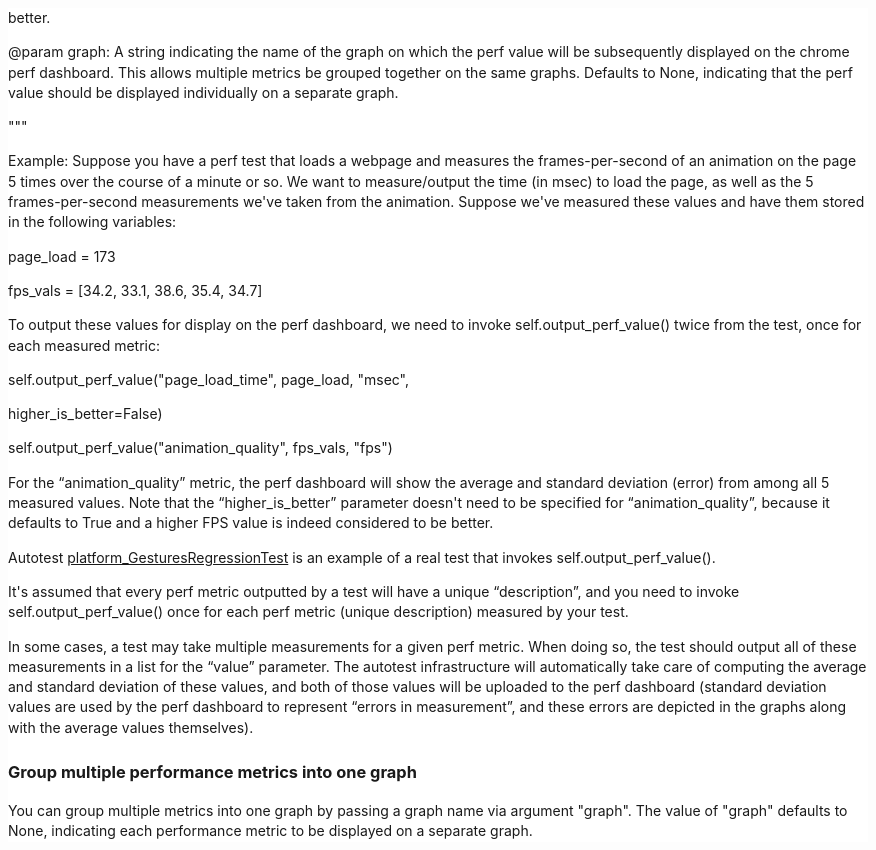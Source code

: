 better.

@param graph: A string indicating the name of the graph on which the perf value
will be subsequently displayed on the chrome perf dashboard. This allows
multiple metrics be grouped together on the same graphs. Defaults to None,
indicating that the perf value should be displayed individually on a separate
graph.

"""

Example: Suppose you have a perf test that loads a webpage and measures the
frames-per-second of an animation on the page 5 times over the course of a
minute or so. We want to measure/output the time (in msec) to load the page, as
well as the 5 frames-per-second measurements we've taken from the animation.
Suppose we've measured these values and have them stored in the following
variables:

page_load = 173

fps_vals = \[34.2, 33.1, 38.6, 35.4, 34.7\]

To output these values for display on the perf dashboard, we need to invoke
self.output_perf_value() twice from the test, once for each measured metric:

self.output_perf_value("page_load_time", page_load, "msec",

higher_is_better=False)

self.output_perf_value("animation_quality", fps_vals, "fps")

For the “animation_quality” metric, the perf dashboard will show the average and
standard deviation (error) from among all 5 measured values. Note that the
“higher_is_better” parameter doesn't need to be specified for
“animation_quality”, because it defaults to True and a higher FPS value is
indeed considered to be better.

Autotest
[platform_GesturesRegressionTest](https://chromium.googlesource.com/chromiumos/third_party/autotest/+/HEAD/client/site_tests/platform_GesturesRegressionTest/platform_GesturesRegressionTest.py)
is an example of a real test that invokes self.output_perf_value().

It's assumed that every perf metric outputted by a test will have a unique
“description”, and you need to invoke self.output_perf_value() once for each
perf metric (unique description) measured by your test.

In some cases, a test may take multiple measurements for a given perf metric.
When doing so, the test should output all of these measurements in a list for
the “value” parameter. The autotest infrastructure will automatically take care
of computing the average and standard deviation of these values, and both of
those values will be uploaded to the perf dashboard (standard deviation values
are used by the perf dashboard to represent “errors in measurement”, and these
errors are depicted in the graphs along with the average values themselves).

### Group multiple performance metrics into one graph

You can group multiple metrics into one graph by passing a graph name via
argument "graph". The value of "graph" defaults to None, indicating each
performance metric to be displayed on a separate graph.
